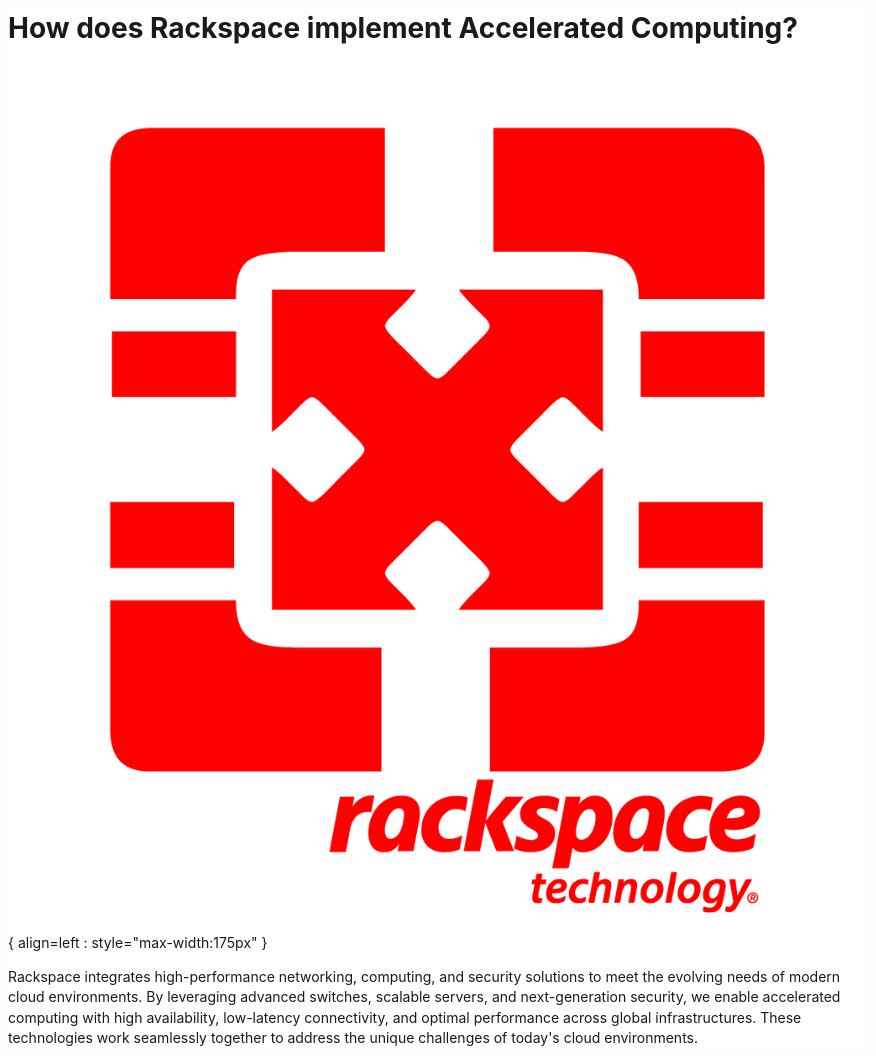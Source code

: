 # How does Rackspace implement Accelerated Computing?

![Rackspace OpenStack Flex Software](assets/images/ospc_flex_logo_red.svg){ align=left : style="max-width:175px" }

Rackspace integrates high-performance networking, computing, and security solutions to meet the evolving needs of modern cloud environments. By leveraging advanced switches, scalable servers, and next-generation security, we enable accelerated computing with high availability, low-latency connectivity, and optimal performance across global infrastructures. These technologies work seamlessly together to address the unique challenges of today's cloud environments.
